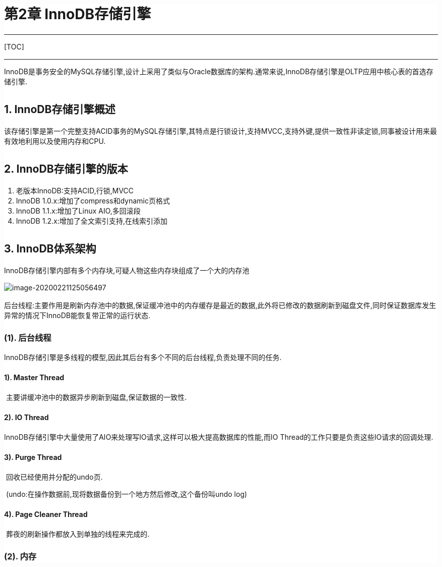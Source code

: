 # 第2章 InnoDB存储引擎

------

[TOC]

------

​		InnoDB是事务安全的MySQL存储引擎,设计上采用了类似与Oracle数据库的架构.通常来说,InnoDB存储引擎是OLTP应用中核心表的首选存储引擎.

## 1. InnoDB存储引擎概述

​		该存储引擎是第一个完整支持ACID事务的MySQL存储引擎,其特点是行锁设计,支持MVCC,支持外键,提供一致性非读定锁,同事被设计用来最有效地利用以及使用内存和CPU.

## 2. InnoDB存储引擎的版本

1.  老版本InnoDB:支持ACID,行锁,MVCC
1.  InnoDB 1.0.x:增加了compress和dynamic页格式
1.  InnoDB 1.1.x:增加了Linux AIO,多回滚段
1.  InnoDB 1.2.x:增加了全文索引支持,在线索引添加

## 3. InnoDB体系架构

​		InnoDB存储引擎内部有多个内存块,可疑人物这些内存块组成了一个大的内存池

![image-20200221125056497](http://benjaminlee.cn:8989/hello/images/image-20200221125056497.png)

​		后台线程:主要作用是刷新内存池中的数据,保证缓冲池中的内存缓存是最近的数据,此外将已修改的数据刷新到磁盘文件,同时保证数据库发生异常的情况下InnoDB能恢复带正常的运行状态.

### (1). 后台线程

​		InnoDB存储引擎是多线程的模型,因此其后台有多个不同的后台线程,负责处理不同的任务.

#### 1). Master Thread

​		主要讲缓冲池中的数据异步刷新到磁盘,保证数据的一致性.

#### 2). IO Thread

​		InnoDB存储引擎中大量使用了AIO来处理写IO请求,这样可以极大提高数据库的性能,而IO Thread的工作只要是负责这些IO请求的回调处理.

#### 3). Purge Thread

​		回收已经使用并分配的undo页.

​		(undo:在操作数据前,现将数据备份到一个地方然后修改,这个备份叫undo log)

#### 4). Page Cleaner Thread

​		葬夜的刷新操作都放入到单独的线程来完成的.

### (2). 内存
